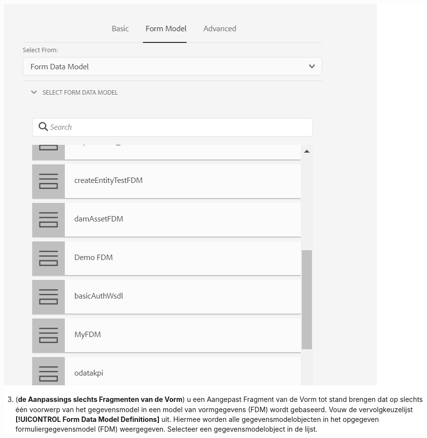    ![&#x200B; creeer-af-2-1 &#x200B;](assets/create-af-2-1.png)

3. (**de Aanpassings slechts Fragmenten van de Vorm**) u een Aangepast Fragment van de Vorm tot stand brengen dat op slechts één voorwerp van het gegevensmodel in een model van vormgegevens (FDM) wordt gebaseerd. Vouw de vervolgkeuzelijst **[!UICONTROL Form Data Model Definitions]** uit. Hiermee worden alle gegevensmodelobjecten in het opgegeven formuliergegevensmodel (FDM) weergegeven. Selecteer een gegevensmodelobject in de lijst.

